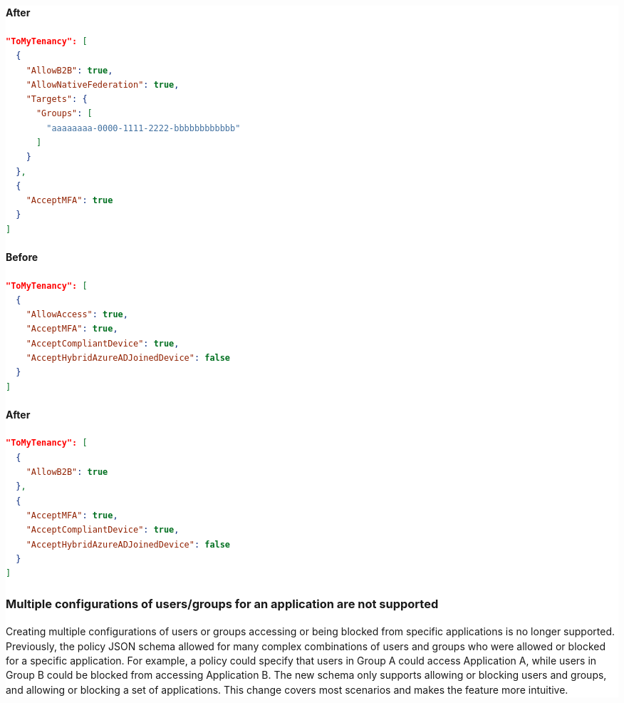 #### After

```json
"ToMyTenancy": [
  {
    "AllowB2B": true,
    "AllowNativeFederation": true,
    "Targets": {
      "Groups": [
        "aaaaaaaa-0000-1111-2222-bbbbbbbbbbbb"
      ]
    }
  },
  {
    "AcceptMFA": true
  }
]
```
#### Before

```json
"ToMyTenancy": [
  {
    "AllowAccess": true,
    "AcceptMFA": true,
    "AcceptCompliantDevice": true,
    "AcceptHybridAzureADJoinedDevice": false
  }
]	
```
#### After

```json
"ToMyTenancy": [
  {
    "AllowB2B": true
  },
  {
    "AcceptMFA": true,
    "AcceptCompliantDevice": true,
    "AcceptHybridAzureADJoinedDevice": false
  }
]
```	

### Multiple configurations of users/groups for an application are not supported

Creating multiple configurations of users or groups accessing or being blocked from specific applications is no longer supported. Previously, the policy JSON schema allowed for many complex combinations of users and groups who were allowed or blocked for a specific application. For example, a policy could specify that users in Group A could access Application A, while users in Group B could be blocked from accessing Application B. The new schema only supports allowing or blocking users and groups, and allowing or blocking a set of applications. This change covers most scenarios and makes the feature more intuitive.
